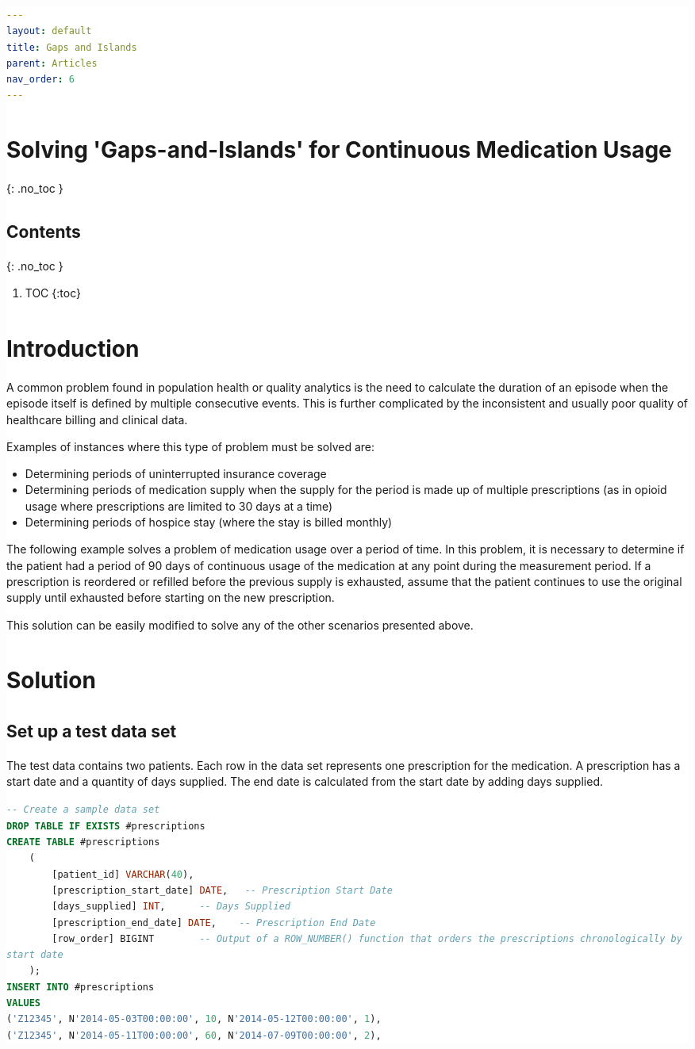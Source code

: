 ```yaml
---
layout: default
title: Gaps and Islands
parent: Articles
nav_order: 6
---
```


# Solving 'Gaps-and-Islands' for Continuous Medication Usage
{: .no_toc }

## Contents
{: .no_toc }

1. TOC
{:toc}

# Introduction
A common problem found in population health or quality analytics is the need to calculate the duration of an episode when the episode itself is defined by multiple consecutive events. This is further complicated by the inconsistent and usually poor quality of healthcare billing and clinical data. 

Examples of instances where this type of problem must be solved are:
- Determining periods of uninterrupted insurance coverage
- Determining periods of medication supply when the supply for the period is made up of multiple prescriptions (as in opioid usage where prescriptions are limited to 30 days at a time)
- Determining periods of hospice stay (where the stay is billed monthly)

The following example solves a problem of medication usage over a period of time. In this problem, it is necessary to determine if the patient had a period of 90 days of continuous usage of the medication at any point during the measurement period. If a prescription is reordered or refilled before the previous supply is exhausted, assume that the patient continues to use the original supply until exhausted before starting on the new prescription. 


This solution can be easily modified to solve any of the other scenarios presented above.

# Solution
## Set up a test data set
The test data contains two patients. Each row in the data set represents one prescription for the medication. A prescription has a start date and a quantity of days supplied. The end date is calculated from the start date by adding days supplied.

```sql
-- Create a sample data set
DROP TABLE IF EXISTS #prescriptions
CREATE TABLE #prescriptions
    (
        [patient_id] VARCHAR(40),
        [prescription_start_date] DATE,   -- Prescription Start Date
        [days_supplied] INT,      -- Days Supplied
        [prescription_end_date] DATE,    -- Prescription End Date
        [row_order] BIGINT        -- Output of a ROW_NUMBER() function that orders the prescriptions chronologically by start date
    );
INSERT INTO #prescriptions
VALUES
('Z12345', N'2014-05-03T00:00:00', 10, N'2014-05-12T00:00:00', 1),
('Z12345', N'2014-05-11T00:00:00', 60, N'2014-07-09T00:00:00', 2),
```